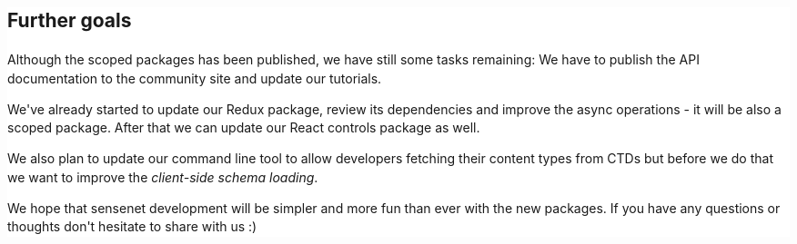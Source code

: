 ## Further goals

Although the scoped packages has been published, we have still some tasks remaining: We have to publish the API documentation to the community site and update our tutorials.

We've already started to update our Redux package, review its dependencies and improve the async operations - it will be also a scoped package. After that we can update our React controls package as well.

We also plan to update our command line tool to allow developers fetching their content types from CTDs but before we do that we want to improve the *client-side schema loading*.

We hope that sensenet development will be simpler and more fun than ever with the new packages. If you have any questions or thoughts don't hesitate to share with us :)
